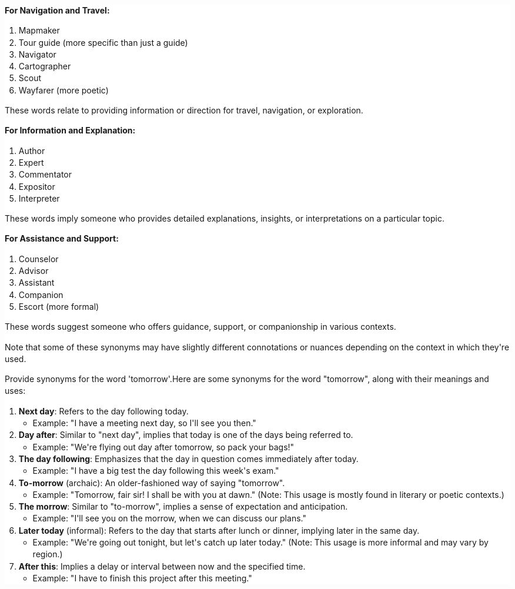 **For Navigation and Travel:**

1. Mapmaker
2. Tour guide (more specific than just a guide)
3. Navigator
4. Cartographer
5. Scout
6. Wayfarer (more poetic)

These words relate to providing information or direction for travel, navigation, or exploration.

**For Information and Explanation:**

1. Author
2. Expert
3. Commentator
4. Expositor
5. Interpreter

These words imply someone who provides detailed explanations, insights, or interpretations on a particular topic.

**For Assistance and Support:**

1. Counselor
2. Advisor
3. Assistant
4. Companion
5. Escort (more formal)

These words suggest someone who offers guidance, support, or companionship in various contexts.

Note that some of these synonyms may have slightly different connotations or nuances depending on the context in which they're used.
<end>

Provide synonyms for the word 'tomorrow'.<start>Here are some synonyms for the word "tomorrow", along with their meanings and uses:

1. **Next day**: Refers to the day following today.
	* Example: "I have a meeting next day, so I'll see you then."
2. **Day after**: Similar to "next day", implies that today is one of the days being referred to.
	* Example: "We're flying out day after tomorrow, so pack your bags!"
3. **The day following**: Emphasizes that the day in question comes immediately after today.
	* Example: "I have a big test the day following this week's exam."
4. **To-morrow** (archaic): An older-fashioned way of saying "tomorrow".
	* Example: "Tomorrow, fair sir! I shall be with you at dawn." (Note: This usage is mostly found in literary or poetic contexts.)
5. **The morrow**: Similar to "to-morrow", implies a sense of expectation and anticipation.
	* Example: "I'll see you on the morrow, when we can discuss our plans."
6. **Later today** (informal): Refers to the day that starts after lunch or dinner, implying later in the same day.
	* Example: "We're going out tonight, but let's catch up later today." (Note: This usage is more informal and may vary by region.)
7. **After this**: Implies a delay or interval between now and the specified time.
	* Example: "I have to finish this project after this meeting."

